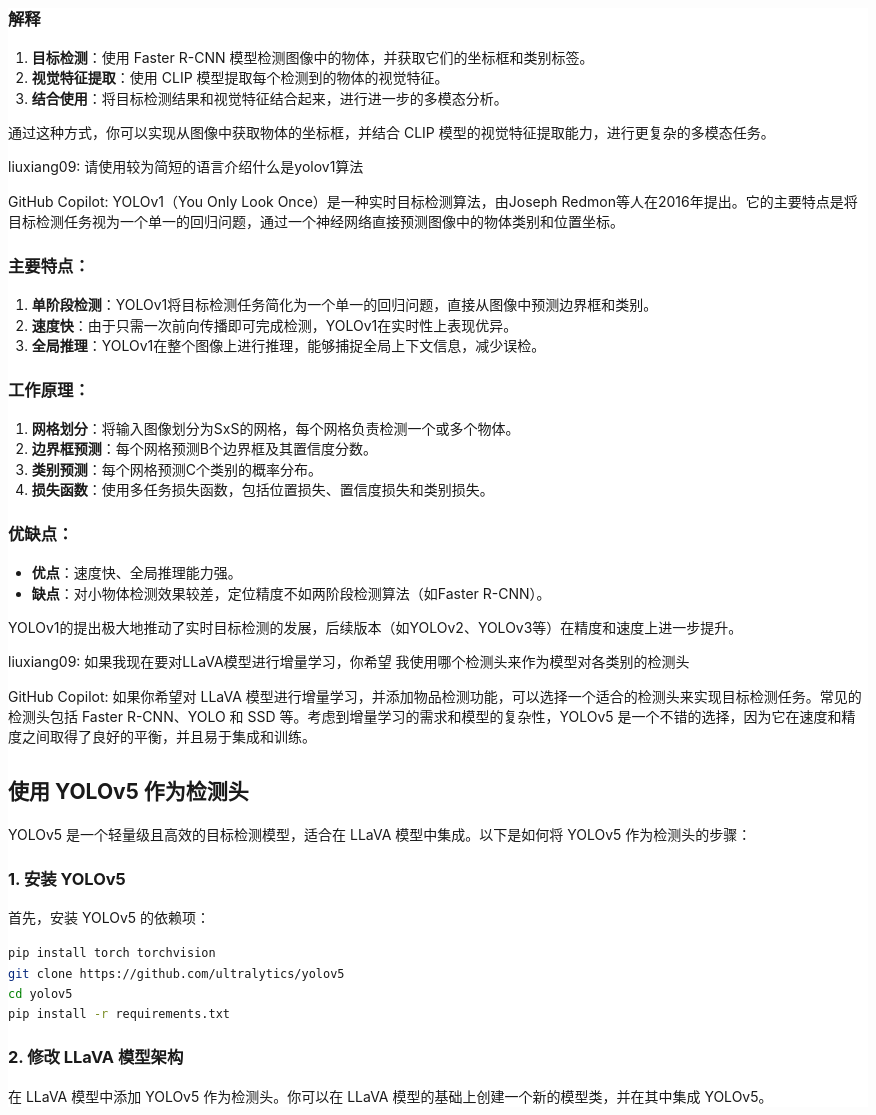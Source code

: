 ### 解释

1. **目标检测**：使用 Faster R-CNN 模型检测图像中的物体，并获取它们的坐标框和类别标签。
2. **视觉特征提取**：使用 CLIP 模型提取每个检测到的物体的视觉特征。
3. **结合使用**：将目标检测结果和视觉特征结合起来，进行进一步的多模态分析。

通过这种方式，你可以实现从图像中获取物体的坐标框，并结合 CLIP 模型的视觉特征提取能力，进行更复杂的多模态任务。

liuxiang09: 请使用较为简短的语言介绍什么是yolov1算法

GitHub Copilot: YOLOv1（You Only Look Once）是一种实时目标检测算法，由Joseph Redmon等人在2016年提出。它的主要特点是将目标检测任务视为一个单一的回归问题，通过一个神经网络直接预测图像中的物体类别和位置坐标。

### 主要特点：
1. **单阶段检测**：YOLOv1将目标检测任务简化为一个单一的回归问题，直接从图像中预测边界框和类别。
2. **速度快**：由于只需一次前向传播即可完成检测，YOLOv1在实时性上表现优异。
3. **全局推理**：YOLOv1在整个图像上进行推理，能够捕捉全局上下文信息，减少误检。

### 工作原理：
1. **网格划分**：将输入图像划分为SxS的网格，每个网格负责检测一个或多个物体。
2. **边界框预测**：每个网格预测B个边界框及其置信度分数。
3. **类别预测**：每个网格预测C个类别的概率分布。
4. **损失函数**：使用多任务损失函数，包括位置损失、置信度损失和类别损失。

### 优缺点：
- **优点**：速度快、全局推理能力强。
- **缺点**：对小物体检测效果较差，定位精度不如两阶段检测算法（如Faster R-CNN）。

YOLOv1的提出极大地推动了实时目标检测的发展，后续版本（如YOLOv2、YOLOv3等）在精度和速度上进一步提升。

liuxiang09: 如果我现在要对LLaVA模型进行增量学习，你希望 我使用哪个检测头来作为模型对各类别的检测头

GitHub Copilot: 如果你希望对 LLaVA 模型进行增量学习，并添加物品检测功能，可以选择一个适合的检测头来实现目标检测任务。常见的检测头包括 Faster R-CNN、YOLO 和 SSD 等。考虑到增量学习的需求和模型的复杂性，YOLOv5 是一个不错的选择，因为它在速度和精度之间取得了良好的平衡，并且易于集成和训练。

## 使用 YOLOv5 作为检测头

YOLOv5 是一个轻量级且高效的目标检测模型，适合在 LLaVA 模型中集成。以下是如何将 YOLOv5 作为检测头的步骤：

### 1. 安装 YOLOv5

首先，安装 YOLOv5 的依赖项：

```bash
pip install torch torchvision
git clone https://github.com/ultralytics/yolov5
cd yolov5
pip install -r requirements.txt
```

### 2. 修改 LLaVA 模型架构

在 LLaVA 模型中添加 YOLOv5 作为检测头。你可以在 LLaVA 模型的基础上创建一个新的模型类，并在其中集成 YOLOv5。
